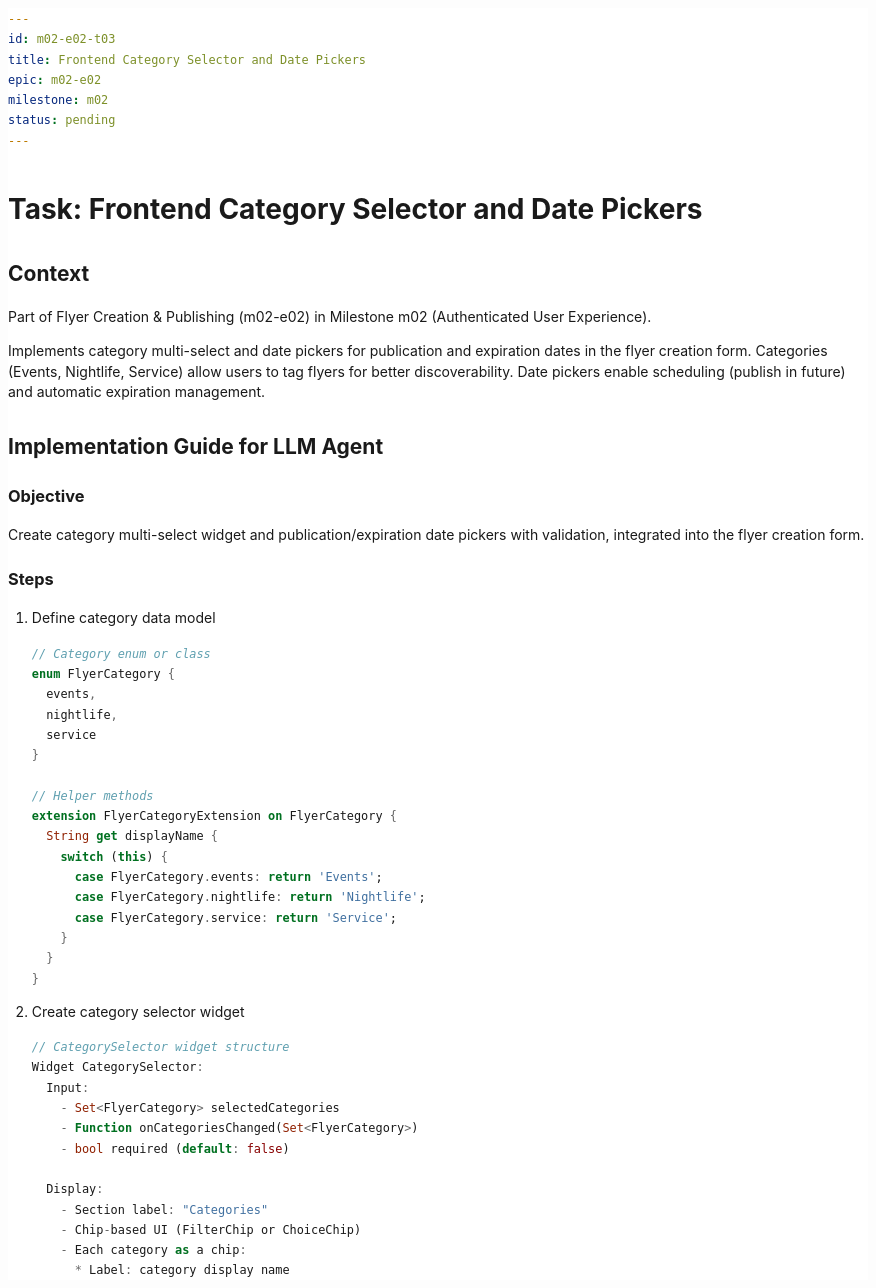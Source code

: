 ```yaml
---
id: m02-e02-t03
title: Frontend Category Selector and Date Pickers
epic: m02-e02
milestone: m02
status: pending
---
```


# Task: Frontend Category Selector and Date Pickers

## Context
Part of Flyer Creation & Publishing (m02-e02) in Milestone m02 (Authenticated User Experience).

Implements category multi-select and date pickers for publication and expiration dates in the flyer creation form. Categories (Events, Nightlife, Service) allow users to tag flyers for better discoverability. Date pickers enable scheduling (publish in future) and automatic expiration management.

## Implementation Guide for LLM Agent

### Objective
Create category multi-select widget and publication/expiration date pickers with validation, integrated into the flyer creation form.

### Steps

1. Define category data model
   ```dart
   // Category enum or class
   enum FlyerCategory {
     events,
     nightlife,
     service
   }

   // Helper methods
   extension FlyerCategoryExtension on FlyerCategory {
     String get displayName {
       switch (this) {
         case FlyerCategory.events: return 'Events';
         case FlyerCategory.nightlife: return 'Nightlife';
         case FlyerCategory.service: return 'Service';
       }
     }
   }
   ```

2. Create category selector widget
   ```dart
   // CategorySelector widget structure
   Widget CategorySelector:
     Input:
       - Set<FlyerCategory> selectedCategories
       - Function onCategoriesChanged(Set<FlyerCategory>)
       - bool required (default: false)

     Display:
       - Section label: "Categories"
       - Chip-based UI (FilterChip or ChoiceChip)
       - Each category as a chip:
         * Label: category display name
   ```